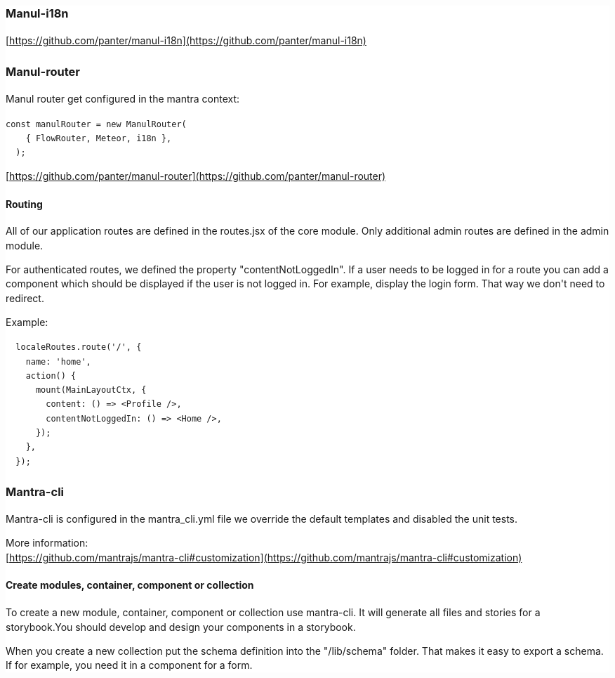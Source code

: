 
### Manul-i18n
[https://github.com/panter/manul-i18n](https://github.com/panter/manul-i18n)


### Manul-router
Manul router get configured in the mantra context:
```
const manulRouter = new ManulRouter(
    { FlowRouter, Meteor, i18n },
  );
```
[https://github.com/panter/manul-router](https://github.com/panter/manul-router)


#### Routing
All of our application routes are defined in the routes.jsx of the core module. Only additional admin
routes are defined in the admin module.

For authenticated routes, we defined the property "contentNotLoggedIn". If a user needs to be logged in for a route you can add a component which should be displayed if the user is not logged in. For example, display the login form. That way we don't need to redirect.

Example:

```
  localeRoutes.route('/', {
    name: 'home',
    action() {
      mount(MainLayoutCtx, {
        content: () => <Profile />,
        contentNotLoggedIn: () => <Home />,
      });
    },
  });
```

### Mantra-cli
Mantra-cli is configured in the mantra_cli.yml file we override the default templates and disabled the unit tests.

More information:  
[https://github.com/mantrajs/mantra-cli#customization](https://github.com/mantrajs/mantra-cli#customization)


#### Create modules, container, component or collection
To create a new module, container, component or collection use mantra-cli. It will generate all files
and stories for a storybook.You should develop and design your components in a storybook.

When you create a new collection put the schema definition into the "/lib/schema" folder. That makes it
easy to export a schema. If for example, you need it in a component for a form.
